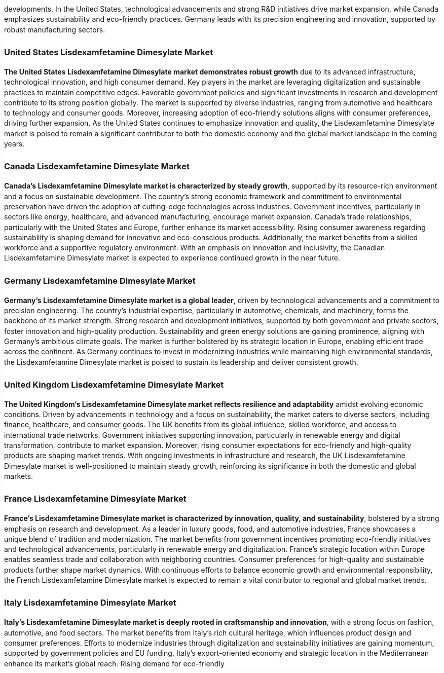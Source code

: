 developments. In the United States, technological advancements and strong R&amp;D initiatives drive market expansion, while Canada emphasizes sustainability and eco-friendly practices. Germany leads with its precision engineering and innovation, supported by robust manufacturing sectors.</span></em></p></blockquote><h3><strong>United States Lisdexamfetamine Dimesylate Market</strong></h3><p><strong>The United States Lisdexamfetamine Dimesylate market demonstrates robust growth</strong> due to its advanced infrastructure, technological innovation, and high consumer demand. Key players in the market are leveraging digitalization and sustainable practices to maintain competitive edges. Favorable government policies and significant investments in research and development contribute to its strong position globally. The market is supported by diverse industries, ranging from automotive and healthcare to technology and consumer goods. Moreover, increasing adoption of eco-friendly solutions aligns with consumer preferences, driving further expansion. As the United States continues to emphasize innovation and quality, the Lisdexamfetamine Dimesylate market is poised to remain a significant contributor to both the domestic economy and the global market landscape in the coming years.</p><h3><strong>Canada Lisdexamfetamine Dimesylate Market</strong></h3><p><strong>Canada&rsquo;s Lisdexamfetamine Dimesylate market is characterized by steady growth</strong>, supported by its resource-rich environment and a focus on sustainable development. The country&rsquo;s strong economic framework and commitment to environmental preservation have driven the adoption of cutting-edge technologies across industries. Government incentives, particularly in sectors like energy, healthcare, and advanced manufacturing, encourage market expansion. Canada&rsquo;s trade relationships, particularly with the United States and Europe, further enhance its market accessibility. Rising consumer awareness regarding sustainability is shaping demand for innovative and eco-conscious products. Additionally, the market benefits from a skilled workforce and a supportive regulatory environment. With an emphasis on innovation and inclusivity, the Canadian Lisdexamfetamine Dimesylate market is expected to experience continued growth in the near future.</p><h3><strong>Germany Lisdexamfetamine Dimesylate Market</strong></h3><p><strong>Germany&rsquo;s Lisdexamfetamine Dimesylate market is a global leader</strong>, driven by technological advancements and a commitment to precision engineering. The country&rsquo;s industrial expertise, particularly in automotive, chemicals, and machinery, forms the backbone of its market strength. Strong research and development initiatives, supported by both government and private sectors, foster innovation and high-quality production. Sustainability and green energy solutions are gaining prominence, aligning with Germany&rsquo;s ambitious climate goals. The market is further bolstered by its strategic location in Europe, enabling efficient trade across the continent. As Germany continues to invest in modernizing industries while maintaining high environmental standards, the Lisdexamfetamine Dimesylate market is poised to sustain its leadership and deliver consistent growth.</p><h3><strong>United Kingdom Lisdexamfetamine Dimesylate Market</strong></h3><p><strong>The United Kingdom&rsquo;s Lisdexamfetamine Dimesylate market reflects resilience and adaptability</strong> amidst evolving economic conditions. Driven by advancements in technology and a focus on sustainability, the market caters to diverse sectors, including finance, healthcare, and consumer goods. The UK benefits from its global influence, skilled workforce, and access to international trade networks. Government initiatives supporting innovation, particularly in renewable energy and digital transformation, contribute to market expansion. Moreover, rising consumer expectations for eco-friendly and high-quality products are shaping market trends. With ongoing investments in infrastructure and research, the UK Lisdexamfetamine Dimesylate market is well-positioned to maintain steady growth, reinforcing its significance in both the domestic and global markets.</p><h3><strong>France Lisdexamfetamine Dimesylate Market</strong></h3><p><strong>France&rsquo;s Lisdexamfetamine Dimesylate market is characterized by innovation, quality, and sustainability</strong>, bolstered by a strong emphasis on research and development. As a leader in luxury goods, food, and automotive industries, France showcases a unique blend of tradition and modernization. The market benefits from government incentives promoting eco-friendly initiatives and technological advancements, particularly in renewable energy and digitalization. France&rsquo;s strategic location within Europe enables seamless trade and collaboration with neighboring countries. Consumer preferences for high-quality and sustainable products further shape market dynamics. With continuous efforts to balance economic growth and environmental responsibility, the French Lisdexamfetamine Dimesylate market is expected to remain a vital contributor to regional and global market trends.</p><h3><strong>Italy Lisdexamfetamine Dimesylate Market</strong></h3><p><strong>Italy&rsquo;s Lisdexamfetamine Dimesylate market is deeply rooted in craftsmanship and innovation</strong>, with a strong focus on fashion, automotive, and food sectors. The market benefits from Italy&rsquo;s rich cultural heritage, which influences product design and consumer preferences. Efforts to modernize industries through digitalization and sustainability initiatives are gaining momentum, supported by government policies and EU funding. Italy&rsquo;s export-oriented economy and strategic location in the Mediterranean enhance its market&rsquo;s global reach. Rising demand for eco-friendly